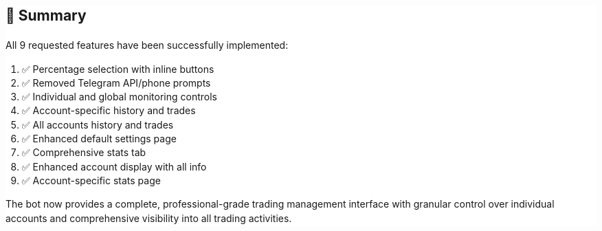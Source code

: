 
## 📝 Summary

All 9 requested features have been successfully implemented:

1. ✅ Percentage selection with inline buttons
2. ✅ Removed Telegram API/phone prompts
3. ✅ Individual and global monitoring controls
4. ✅ Account-specific history and trades
5. ✅ All accounts history and trades
6. ✅ Enhanced default settings page
7. ✅ Comprehensive stats tab
8. ✅ Enhanced account display with all info
9. ✅ Account-specific stats page

The bot now provides a complete, professional-grade trading management interface with granular control over individual accounts and comprehensive visibility into all trading activities.

